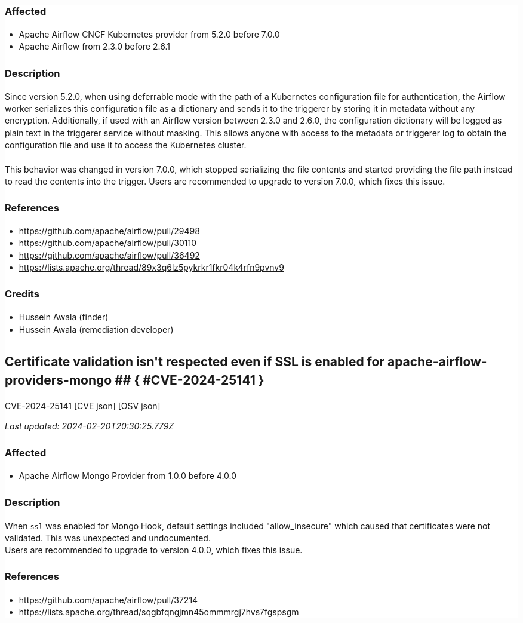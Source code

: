 ### Affected

* Apache Airflow CNCF Kubernetes provider from 5.2.0 before 7.0.0
* Apache Airflow from 2.3.0 before 2.6.1


### Description

Since version 5.2.0, when using deferrable mode with the path of a Kubernetes configuration file for authentication, the Airflow worker serializes this configuration file as a dictionary and sends it to the triggerer by storing it in metadata without any encryption. Additionally, if used with an Airflow version between 2.3.0 and 2.6.0, the configuration dictionary will be logged as plain text in the triggerer service without masking. This allows anyone with access to the metadata or triggerer log to obtain the configuration file and use it to access the Kubernetes cluster.<br><br>This behavior was changed in version 7.0.0, which stopped serializing the file contents and started providing the file path instead to read the contents into the trigger. Users are recommended to upgrade to version 7.0.0, which fixes this issue.

### References
* https://github.com/apache/airflow/pull/29498
* https://github.com/apache/airflow/pull/30110
* https://github.com/apache/airflow/pull/36492
* https://lists.apache.org/thread/89x3q6lz5pykrkr1fkr04k4rfn9pvnv9


### Credits
* Hussein Awala (finder)
* Hussein Awala (remediation developer)


## Certificate validation isn't respected even if SSL is enabled for apache-airflow-providers-mongo  ## { #CVE-2024-25141 }

CVE-2024-25141 [\[CVE json\]](./CVE-2024-25141.cve.json) [\[OSV json\]](./CVE-2024-25141.osv.json)



_Last updated: 2024-02-20T20:30:25.779Z_

### Affected

* Apache Airflow Mongo Provider from 1.0.0 before 4.0.0


### Description

<span style="background-color: rgb(255, 255, 255);">When </span><code>ssl</code><span style="background-color: rgb(255, 255, 255);">&nbsp;was enabled for Mongo Hook, default settings included "allow_insecure" which caused that certificates were not validated. This was unexpected and undocumented.</span><br>Users are recommended to upgrade to version 4.0.0, which fixes this issue.

### References
* https://github.com/apache/airflow/pull/37214
* https://lists.apache.org/thread/sqgbfqngjmn45ommmrgj7hvs7fgspsgm
